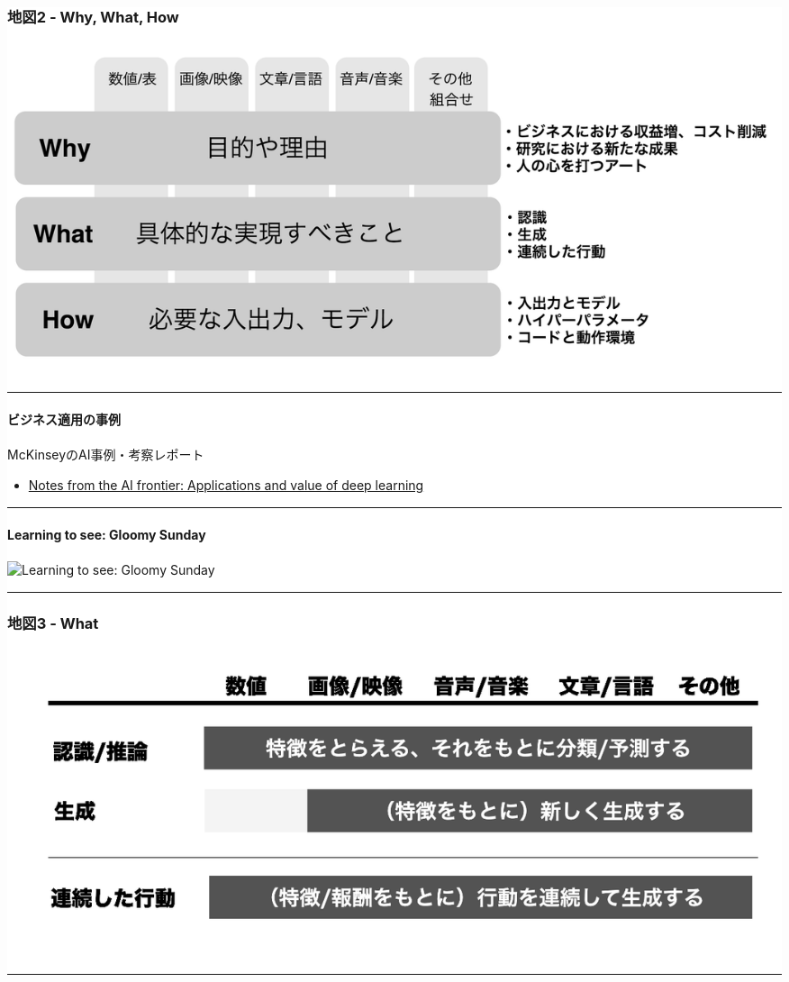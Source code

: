 
### 地図2 - Why, What, How

![](images/1_3_0_why_what_how_of_ml.png)

---

#### ビジネス適用の事例

McKinseyのAI事例・考察レポート

- [Notes from the AI frontier: Applications and value of deep learning](https://www.mckinsey.com/featured-insights/artificial-intelligence/notes-from-the-ai-frontier-applications-and-value-of-deep-learning)

---

#### Learning to see: Gloomy Sunday

![Learning to see: Gloomy Sunday](https://vimeo.com/260612034)

---

### 地図3 - What

![](images/1_3_1_what_of_ml.png)

---